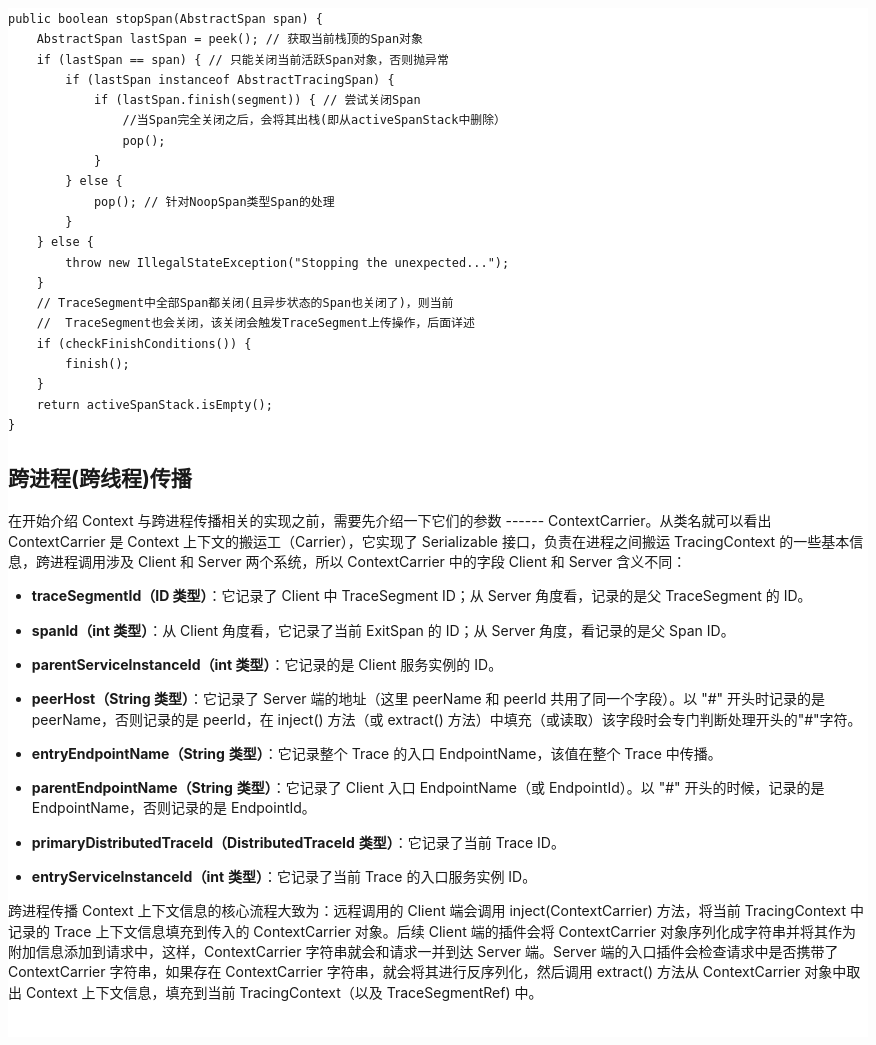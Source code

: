 ```
public boolean stopSpan(AbstractSpan span) {
    AbstractSpan lastSpan = peek(); // 获取当前栈顶的Span对象
    if (lastSpan == span) { // 只能关闭当前活跃Span对象，否则抛异常
        if (lastSpan instanceof AbstractTracingSpan) {
            if (lastSpan.finish(segment)) { // 尝试关闭Span
                //当Span完全关闭之后，会将其出栈(即从activeSpanStack中删除）
                pop(); 
            }
        } else {
            pop(); // 针对NoopSpan类型Span的处理
        }
    } else {
        throw new IllegalStateException("Stopping the unexpected...");
    }
    // TraceSegment中全部Span都关闭(且异步状态的Span也关闭了)，则当前
    //  TraceSegment也会关闭，该关闭会触发TraceSegment上传操作，后面详述
    if (checkFinishConditions()) { 
        finish(); 
    }
    return activeSpanStack.isEmpty();
}
```

跨进程(跨线程)传播
----------

在开始介绍 Context 与跨进程传播相关的实现之前，需要先介绍一下它们的参数 ------ ContextCarrier。从类名就可以看出 ContextCarrier 是 Context 上下文的搬运工（Carrier），它实现了 Serializable 接口，负责在进程之间搬运 TracingContext 的一些基本信息，跨进程调用涉及 Client 和 Server 两个系统，所以 ContextCarrier 中的字段 Client 和 Server 含义不同：

* **traceSegmentId（ID 类型）**：它记录了 Client 中 TraceSegment ID；从 Server 角度看，记录的是父 TraceSegment 的 ID。

* **spanId（int 类型）**：从 Client 角度看，它记录了当前 ExitSpan 的 ID；从 Server 角度，看记录的是父 Span ID。

* **parentServiceInstanceId（int 类型）**：它记录的是 Client 服务实例的 ID。

* **peerHost（String 类型）**：它记录了 Server 端的地址（这里 peerName 和 peerId 共用了同一个字段）。以 "#" 开头时记录的是 peerName，否则记录的是 peerId，在 inject() 方法（或 extract() 方法）中填充（或读取）该字段时会专门判断处理开头的"#"字符。

* **entryEndpointName（String** **类型）**：它记录整个 Trace 的入口 EndpointName，该值在整个 Trace 中传播。

* **parentEndpointName（String** **类型）**：它记录了 Client 入口 EndpointName（或 EndpointId）。以 "#" 开头的时候，记录的是 EndpointName，否则记录的是 EndpointId。

* **primaryDistributedTraceId（DistributedTraceId** **类型）**：它记录了当前 Trace ID。

* **entryServiceInstanceId（int** **类型）**：它记录了当前 Trace 的入口服务实例 ID。

跨进程传播 Context 上下文信息的核心流程大致为：远程调用的 Client 端会调用 inject(ContextCarrier) 方法，将当前 TracingContext 中记录的 Trace 上下文信息填充到传入的 ContextCarrier 对象。后续 Client 端的插件会将 ContextCarrier 对象序列化成字符串并将其作为附加信息添加到请求中，这样，ContextCarrier 字符串就会和请求一并到达 Server 端。Server 端的入口插件会检查请求中是否携带了 ContextCarrier 字符串，如果存在 ContextCarrier 字符串，就会将其进行反序列化，然后调用 extract() 方法从 ContextCarrier 对象中取出 Context 上下文信息，填充到当前 TracingContext（以及 TraceSegmentRef) 中。

<br />
